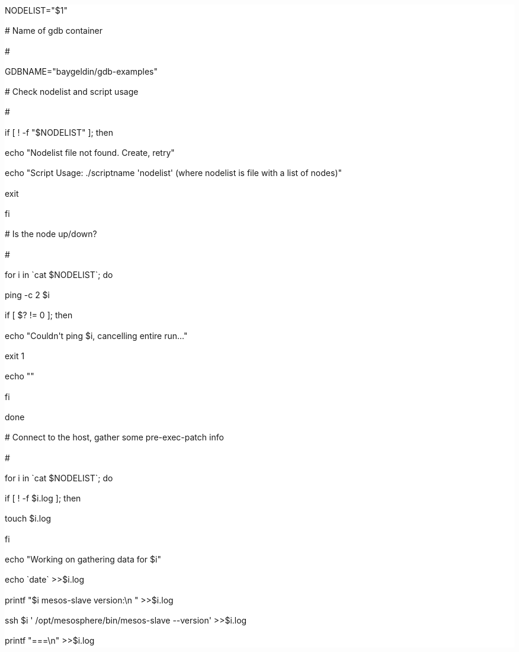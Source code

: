 NODELIST=\"\$1\"

\# Name of gdb container

\#

GDBNAME=\"baygeldin/gdb-examples\"

\# Check nodelist and script usage

\#

if \[ ! -f \"\$NODELIST\" \]; then

echo \"Nodelist file not found. Create, retry\"

echo \"Script Usage: ./scriptname \'nodelist\' (where nodelist is file
with a list of nodes)\"

exit

fi

\# Is the node up/down?

\#

for i in \`cat \$NODELIST\`; do

ping -c 2 \$i

if \[ \$? != 0 \]; then

echo \"Couldn\'t ping \$i, cancelling entire run\...\"

exit 1

echo \"\"

fi

done

\# Connect to the host, gather some pre-exec-patch info

\#

for i in \`cat \$NODELIST\`; do

if \[ ! -f \$i.log \]; then

touch \$i.log

fi

echo \"Working on gathering data for \$i\"

echo \`date\` \>\>\$i.log

printf \"\$i mesos-slave version:\\n \" \>\>\$i.log

ssh \$i \' /opt/mesosphere/bin/mesos-slave \--version\' \>\>\$i.log

printf \"===\\n\" \>\>\$i.log
